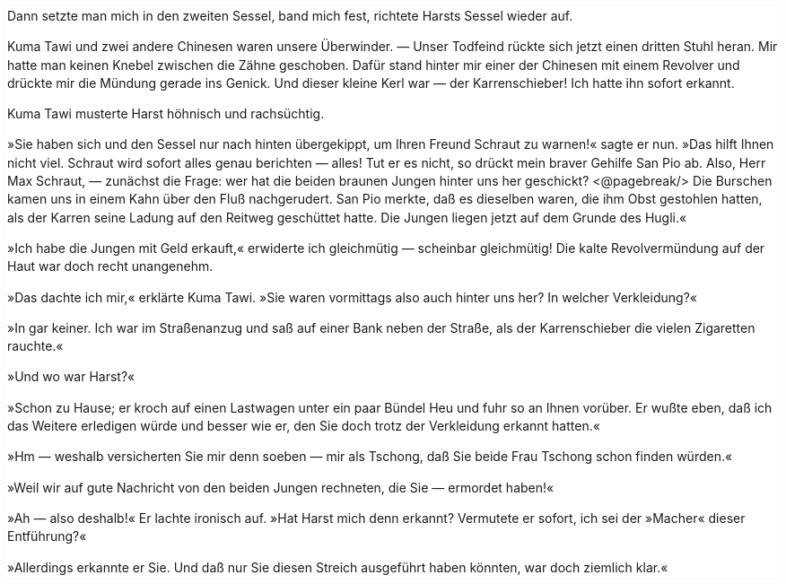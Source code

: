 Dann setzte man mich in den zweiten Sessel, band mich
fest, richtete Harsts Sessel wieder auf.

Kuma Tawi und zwei andere Chinesen waren unsere Überwinder.
— Unser Todfeind rückte sich jetzt einen dritten Stuhl
heran. Mir hatte man keinen Knebel zwischen die Zähne geschoben.
Dafür stand hinter mir einer der Chinesen mit einem
Revolver und drückte mir die Mündung gerade ins Genick.
Und dieser kleine Kerl war — der Karrenschieber! Ich
hatte ihn sofort erkannt.

Kuma Tawi musterte Harst höhnisch und rachsüchtig.

»Sie haben sich und den Sessel nur nach hinten übergekippt,
um Ihren Freund Schraut zu warnen!« sagte er nun. »Das
hilft Ihnen nicht viel. Schraut wird sofort alles genau berichten
— alles! Tut er es nicht, so drückt mein braver Gehilfe
San Pio ab. Also, Herr Max Schraut, — zunächst die Frage:
wer hat die beiden braunen Jungen hinter uns her geschickt?
<@pagebreak/>
Die Burschen kamen uns in einem Kahn über den Fluß nachgerudert.
San Pio merkte, daß es dieselben waren, die ihm
Obst gestohlen hatten, als der Karren seine Ladung auf den
Reitweg geschüttet hatte. Die Jungen liegen jetzt auf dem
Grunde des Hugli.«

»Ich habe die Jungen mit Geld erkauft,« erwiderte ich
gleichmütig — scheinbar gleichmütig! Die kalte Revolvermündung
auf der Haut war doch recht unangenehm.

»Das dachte ich mir,« erklärte Kuma Tawi. »Sie waren
vormittags also auch hinter uns her? In welcher Verkleidung?«

»In gar keiner. Ich war im Straßenanzug und saß auf
einer Bank neben der Straße, als der Karrenschieber die vielen
Zigaretten rauchte.«

»Und wo war Harst?«

»Schon zu Hause; er kroch auf einen Lastwagen unter ein
paar Bündel Heu und fuhr so an Ihnen vorüber. Er wußte
eben, daß ich das Weitere erledigen würde und besser wie er,
den Sie doch trotz der Verkleidung erkannt hatten.«

»Hm — weshalb versicherten Sie mir denn soeben — mir
als Tschong, daß Sie beide Frau Tschong schon finden würden.«

»Weil wir auf gute Nachricht von den beiden Jungen rechneten,
die Sie — ermordet haben!«

»Ah — also deshalb!« Er lachte ironisch auf. »Hat Harst
mich denn erkannt? Vermutete er sofort, ich sei der »Macher«
dieser Entführung?«

»Allerdings erkannte er Sie. Und daß nur Sie diesen
Streich ausgeführt haben könnten, war doch ziemlich klar.«
